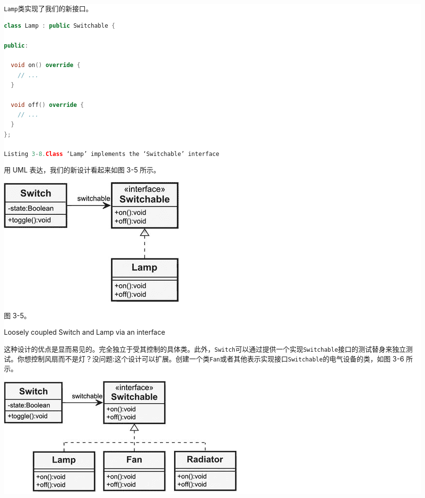 `Lamp`类实现了我们的新接口。

```cpp
class Lamp : public Switchable {

public:

  void on() override {
    // ...
  }

  void off() override {
    // ...
  }
};

Listing 3-8.Class ‘Lamp’ implements the ‘Switchable’ interface

```

用 UML 表达，我们的新设计看起来如图 3-5 所示。

![A429836_1_En_3_Fig5_HTML.jpg](img/A429836_1_En_3_Fig5_HTML.jpg)

图 3-5。

Loosely coupled Switch and Lamp via an interface

这种设计的优点是显而易见的。完全独立于受其控制的具体类。此外，`Switch`可以通过提供一个实现`Switchable`接口的测试替身来独立测试。你想控制风扇而不是灯？没问题:这个设计可以扩展。创建一个类`Fan`或者其他表示实现接口`Switchable`的电气设备的类，如图 3-6 所示。

![A429836_1_En_3_Fig6_HTML.jpg](img/A429836_1_En_3_Fig6_HTML.jpg)
